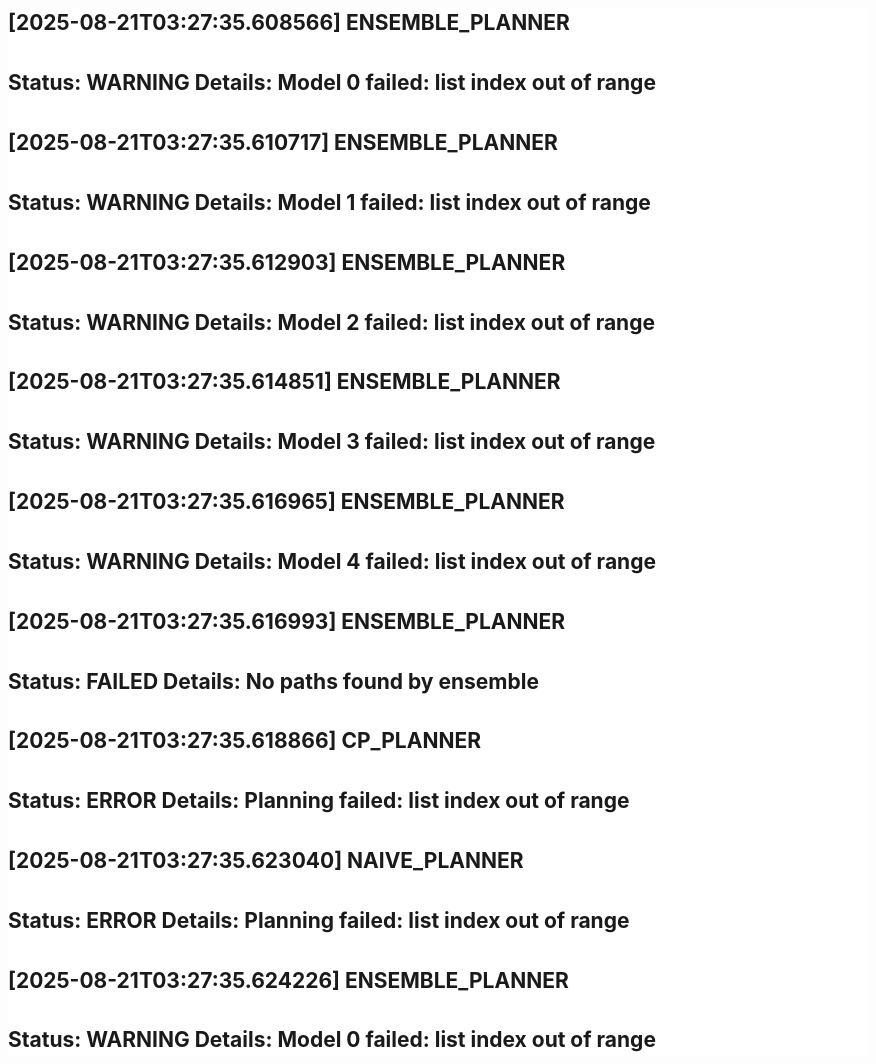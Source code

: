 ## [2025-08-21T03:27:35.608566] ENSEMBLE_PLANNER
**Status:** WARNING
**Details:** Model 0 failed: list index out of range
--------------------------------------------------

## [2025-08-21T03:27:35.610717] ENSEMBLE_PLANNER
**Status:** WARNING
**Details:** Model 1 failed: list index out of range
--------------------------------------------------

## [2025-08-21T03:27:35.612903] ENSEMBLE_PLANNER
**Status:** WARNING
**Details:** Model 2 failed: list index out of range
--------------------------------------------------

## [2025-08-21T03:27:35.614851] ENSEMBLE_PLANNER
**Status:** WARNING
**Details:** Model 3 failed: list index out of range
--------------------------------------------------

## [2025-08-21T03:27:35.616965] ENSEMBLE_PLANNER
**Status:** WARNING
**Details:** Model 4 failed: list index out of range
--------------------------------------------------

## [2025-08-21T03:27:35.616993] ENSEMBLE_PLANNER
**Status:** FAILED
**Details:** No paths found by ensemble
--------------------------------------------------

## [2025-08-21T03:27:35.618866] CP_PLANNER
**Status:** ERROR
**Details:** Planning failed: list index out of range
--------------------------------------------------

## [2025-08-21T03:27:35.623040] NAIVE_PLANNER
**Status:** ERROR
**Details:** Planning failed: list index out of range
--------------------------------------------------

## [2025-08-21T03:27:35.624226] ENSEMBLE_PLANNER
**Status:** WARNING
**Details:** Model 0 failed: list index out of range
--------------------------------------------------
